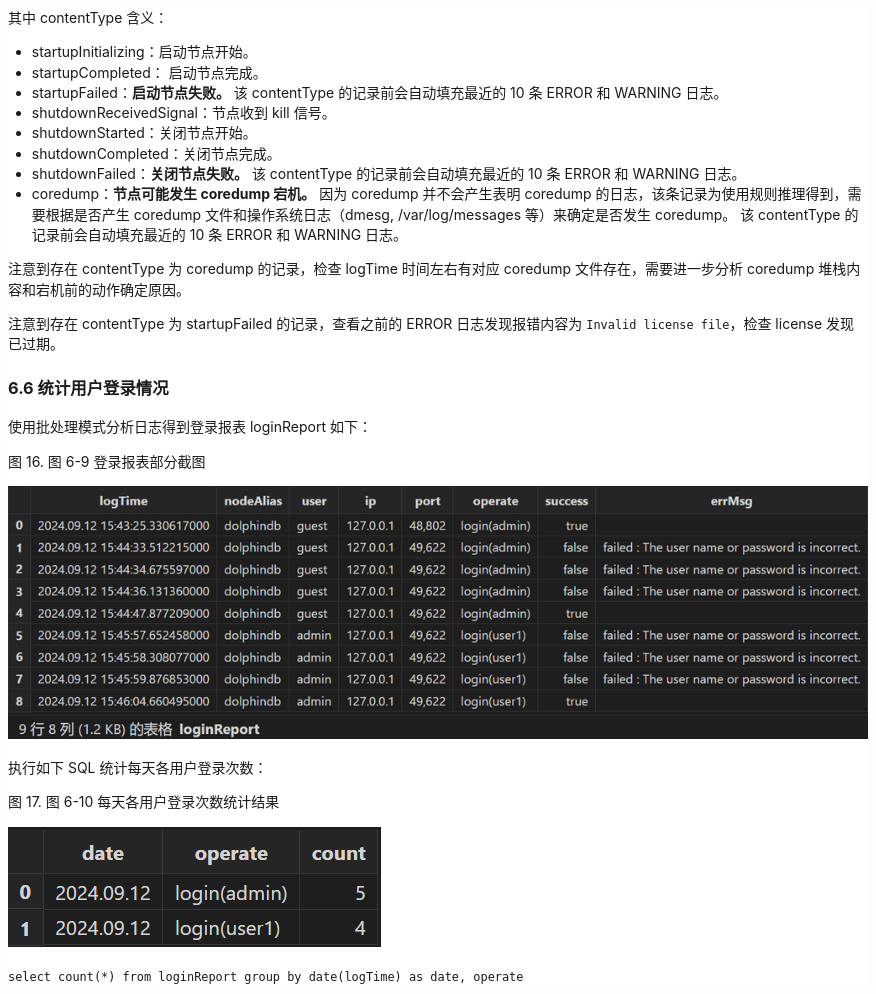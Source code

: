 其中 contentType 含义：

* startupInitializing：启动节点开始。
* startupCompleted： 启动节点完成。
* startupFailed：**启动节点失败。** 该 contentType 的记录前会自动填充最近的 10 条 ERROR 和 WARNING 日志。
* shutdownReceivedSignal：节点收到 kill 信号。
* shutdownStarted：关闭节点开始。
* shutdownCompleted：关闭节点完成。
* shutdownFailed：**关闭节点失败。** 该 contentType 的记录前会自动填充最近的 10 条 ERROR 和 WARNING 日志。
* coredump：**节点可能发生 coredump 宕机。** 因为 coredump 并不会产生表明 coredump 的日志，该条记录为使用规则推理得到，需要根据是否产生 coredump 文件和操作系统日志（dmesg, /var/log/messages 等）来确定是否发生 coredump。 该 contentType 的记录前会自动填充最近的 10 条 ERROR 和 WARNING 日志。

注意到存在 contentType 为 coredump 的记录，检查 logTime 时间左右有对应 coredump 文件存在，需要进一步分析 coredump 堆栈内容和宕机前的动作确定原因。

注意到存在 contentType 为 startupFailed 的记录，查看之前的 ERROR 日志发现报错内容为 `Invalid license file`，检查 license 发现已过期。

### 6.6 统计用户登录情况

使用批处理模式分析日志得到登录报表 loginReport 如下：

图 16. 图 6-9 登录报表部分截图

![](images/log_analysis_tool_user_manual/6.9.png)

执行如下 SQL 统计每天各用户登录次数：

图 17. 图 6-10 每天各用户登录次数统计结果

![](images/log_analysis_tool_user_manual/6.10.png)

```
select count(*) from loginReport group by date(logTime) as date, operate
```
